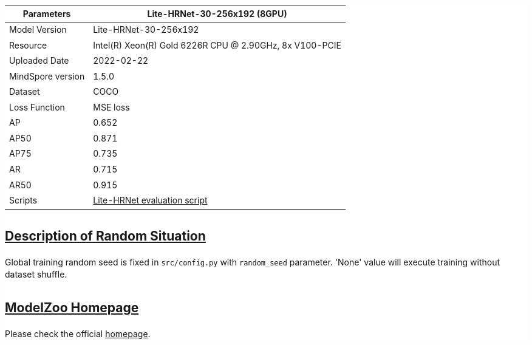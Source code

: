 | Parameters | Lite-HRNet-30-256x192 (8GPU) |
| ------------------- | ------------------- |
| Model Version | Lite-HRNet-30-256x192 |
| Resource | Intel(R) Xeon(R) Gold 6226R CPU @ 2.90GHz, 8x V100-PCIE |
| Uploaded Date | 2022-02-22 |
| MindSpore version | 1.5.0 |
| Dataset | COCO |
| Loss Function | MSE loss |
| AP | 0.652 |
| AP50 | 0.871 |
| AP75 | 0.735 |
| AR | 0.715 |
| AR50 | 0.915 |
| Scripts | [Lite-HRNet evaluation script](https://gitee.com/mindspore/models/blob/master/research/cv/lite-hrnet/eval.py) |

## [Description of Random Situation](#contents)

Global training random seed is fixed in `src/config.py` with `random_seed` parameter. 'None' value will execute training without dataset shuffle.

## [ModelZoo Homepage](#contents)  

Please check the official [homepage](https://gitee.com/mindspore/models).  
